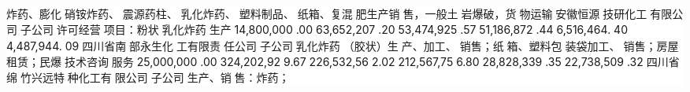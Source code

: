 炸药、膨化
硝铵炸药、
震源药柱、
乳化炸药、
塑料制品、
纸箱、复混
肥生产销
售，一般土
岩爆破，货
物运输
安徽恒源
技研化工
有限公司
子公司
许可经营
项目：粉状
乳化炸药
生产
14,800,000
.00
63,652,207
.20
53,474,925
.57
51,186,872
.44
6,516,464.
40
4,487,944.
09
四川省南
部永生化
工有限责
任公司
子公司
乳化炸药
（胶状）生
产、加工、
销售；纸
箱、塑料包
装袋加工、
销售；房屋
租赁；民爆
技术咨询
服务
25,000,000
.00
324,202,92
9.67
226,532,56
2.02
212,567,75
6.80
28,828,339
.35
22,738,509
.32
四川省绵
竹兴远特
种化工有
限公司
子公司
生产、销
售：炸药；